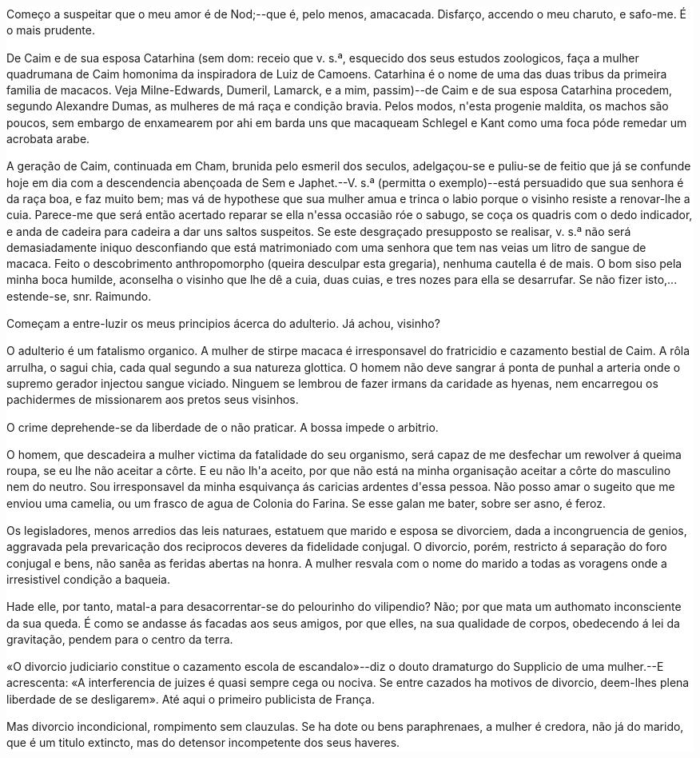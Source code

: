 Começo a suspeitar que o meu amor é de Nod;--que é, pelo menos, amacacada. Disfarço, accendo o meu charuto, e safo-me. É o mais prudente.

De Caim e de sua esposa Catarhina (sem dom: receio que v. s.ª, esquecido dos seus estudos zoologicos, faça a mulher quadrumana de Caim homonima da inspiradora de Luiz de Camoens. Catarhina é o nome de uma das duas tribus da primeira familia de macacos. Veja Milne-Edwards, Dumeril, Lamarck, e a mim, passim)--de Caim e de sua esposa Catarhina procedem, segundo Alexandre Dumas, as mulheres de má raça e condição bravia. Pelos modos, n'esta progenie maldita, os machos são poucos, sem embargo de enxamearem por ahi em barda uns que macaqueam Schlegel e Kant como uma foca póde remedar um acrobata arabe.

A geração de Caim, continuada em Cham, brunida pelo esmeril dos seculos, adelgaçou-se e puliu-se de feitio que já se confunde hoje em dia com a descendencia abençoada de Sem e Japhet.--V. s.ª (permitta o exemplo)--está persuadido que sua senhora é da raça boa, e faz muito bem; mas vá de hypothese que sua mulher amua e trinca o labio porque o visinho resiste a renovar-lhe a cuia. Parece-me que será então acertado reparar se ella n'essa occasião róe o sabugo, se coça os quadris com o dedo indicador, e anda de cadeira para cadeira a dar uns saltos suspeitos. Se este desgraçado presupposto se realisar, v. s.ª não será demasiadamente iniquo desconfiando que está matrimoniado com uma senhora que tem nas veias um litro de sangue de macaca. Feito o descobrimento anthropomorpho (queira desculpar esta gregaria), nenhuma cautella é de mais. O bom siso pela minha boca humilde, aconselha o visinho que lhe dê a cuia, duas cuias, e tres nozes para ella se desarrufar. Se não fizer isto,... estende-se, snr. Raimundo.

Começam a entre-luzir os meus principios ácerca do adulterio. Já achou, visinho?

O adulterio é um fatalismo organico. A mulher de stirpe macaca é irresponsavel do fratricidio e cazamento bestial de Caim. A rôla arrulha, o sagui chia, cada qual segundo a sua natureza glottica. O homem não deve sangrar á ponta de punhal a arteria onde o supremo gerador injectou sangue viciado. Ninguem se lembrou de fazer irmans da caridade as hyenas, nem encarregou os pachidermes de missionarem aos pretos seus visinhos.

O crime deprehende-se da liberdade de o não praticar. A bossa impede o arbitrio.

O homem, que descadeira a mulher victima da fatalidade do seu organismo, será capaz de me desfechar um rewolver á queima roupa, se eu lhe não aceitar a côrte. E eu não lh'a aceito, por que não está na minha organisação aceitar a côrte do masculino nem do neutro. Sou irresponsavel da minha esquivança ás caricias ardentes d'essa pessoa. Não posso amar o sugeito que me enviou uma camelia, ou um frasco de agua de Colonia do Farina. Se esse galan me bater, sobre ser asno, é feroz.

Os legisladores, menos arredios das leis naturaes, estatuem que marido e esposa se divorciem, dada a incongruencia de genios, aggravada pela prevaricação dos reciprocos deveres da fidelidade conjugal. O divorcio, porém, restricto á separação do foro conjugal e bens, não sanêa as feridas abertas na honra. A mulher resvala com o nome do marido a todas as voragens onde a irresistivel condição a baqueia.

Hade elle, por tanto, matal-a para desacorrentar-se do pelourinho do vilipendio? Não; por que mata um authomato inconsciente da sua queda. É como se andasse ás facadas aos seus amigos, por que elles, na sua qualidade de corpos, obedecendo á lei da gravitação, pendem para o centro da terra.

«O divorcio judiciario constitue o cazamento escola de escandalo»--diz o douto dramaturgo do Supplicio de uma mulher.--E acrescenta: «A interferencia de juizes é quasi sempre cega ou nociva. Se entre cazados ha motivos de divorcio, deem-lhes plena liberdade de se desligarem». Até aqui o primeiro publicista de França.

Mas divorcio incondicional, rompimento sem clauzulas. Se ha dote ou bens paraphrenaes, a mulher é credora, não já do marido, que é um titulo extincto, mas do detensor incompetente dos seus haveres.
